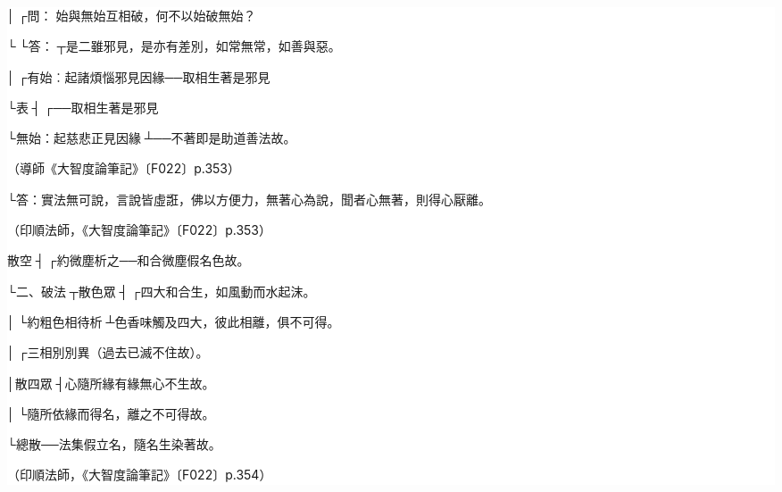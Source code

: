 │ ┌問： 始與無始互相破，何不以始破無始？

└ └答： ┬是二雖邪見，是亦有差別，如常無常，如善與惡。

│ ┌有始︰起諸煩惱邪見因緣──取相生著是邪見

└表 ┤ ┌──取相生著是邪見

└無始：起慈悲正見因緣 ┴──不著即是助道善法故。

（導師《大智度論筆記》〔F022〕p.353）

[^131]: 參見Lamotte（1976, p.2098,
n.1）：以下之六部經典，全部引自《相應部》「無始相應」。

[^132]: 參見Lamotte（1976, p.2098,
n.2）：參見Saṃyutta（巴利《相應部》）II,
pp.187-188；《雜阿含經》卷33（937經）（大正2，240c24），《別譯雜阿含經》卷16（330經）（大正2，485c-486a17）。

[^133]: 參見Lamotte（1976,
p.2099，n.1）：參見Saṃyutta（巴利《相應部》）II,
pp.179-180；《雜阿含經》卷33（938經）（大正2，240c25-241a17）；《別譯雜阿含經》卷16（331經）（大正2，486a18-b23）。

[^134]: 參見Lamotte（1976, p.2099,
n.2）：參見Saṃyutta（巴利《相應部》）II,
pp.180-181；《別譯雜阿含經》卷33（939經）（大正2，241a18-b8）；《別譯雜阿含經》卷16（332經）（大正2，486b24-c6）。

[^135]: 羅＋（大）【石】。（大正25，291d，n.5）

[^136]: 參見Lamotte（1976, p.2099,
n.3）：參見Saṃyutta（巴利《相應部》）II,
p.185；《雜阿含經》卷34（940經）（大正2，242a28-b15）；《別譯雜阿含經》卷16（340經）（大正2，487b17-c3）。

[^137]: 參見Lamotte（1976, p.2099,
n.4）：參見Saṃyutta（巴利《相應部》）II,
p.178；《雜阿含經》卷34（940經）（大正2，241b12-20），《別譯雜阿含經》卷16（333經）（大正2，486c7-18）。

[^138]: 參見Lamotte（1976, p.2100,
n.1）：參見Saṃyutta（巴利《相應部》）II,
p.179；《雜阿含經》卷34（941經）（大正2，241b21-c3）；《別譯雜阿含經》卷16（334經）（大正2，486c19-28）。

[^139]: 有＋（無始）【宋】【元】【明】【宮】。（大正25，291d，n.6）

[^140]: 若＝實【宋】【元】【明】【宮】。（大正25，291d，n.7）

[^141]: 遣難 ┬難：無始非實法，云何以度人？

└答：實法無可說，言說皆虛誑，佛以方便力，無著心為說，聞者心無著，則得心厭離。

（印順法師，《大智度論筆記》〔F022〕p.353）

[^142]: 參見《摩訶般若波羅蜜經》卷6〈23
等空品〉：「是衍中常不可得、無常不可得，樂不可得、苦不可得，實不可得、空不可得，我不可得、無我不可得。」（大正8，265a25-27）

[^143]: 參見Lamotte（1976, p.2102,
n.2）：（四顛倒中之）第二顛倒是以苦為樂顛倒，第三顛倒是以無常為常顛倒，參見《大智度論》卷19（大正25，198c）。

[^144]: 參見Lamotte（1976, p.2105,
n.1）：犯下五種無間業之人，特別是破僧之煽動者提婆達多，即被稱之為惡趣者，入墮於地獄，期間長達一劫而為不可救者：Vinaya（巴利《律藏》）II,
p.202, p.205; Majjhima（巴利《中部》I, p.393;
Aṅguttara（巴利《增支部》）III, pp.402-403;
Itivuttaka（巴利《如是語經》）p.11, p.85。

[^145]: ┌一、破我：別離五眾，人不可得，如車。

散空 ┤ ┌約微塵析之──和合微塵假名色故。

└二、破法 ┬散色眾 ┤ ┌四大和合生，如風動而水起沫。

│ └約粗色相待析 ┴色香味觸及四大，彼此相離，俱不可得。

│ ┌三相別別異（過去已滅不住故）。

│散四眾 ┤心隨所緣有緣無心不生故。

│ └隨所依緣而得名，離之不可得故。

└總散──法集假立名，隨名生染著故。

（印順法師，《大智度論筆記》〔F022〕p.354）


[^1]: 參見Lamotte（1976, p.2044,
[^2]: 不增減：得其中故，不應問故，有定數故。（印順法師，《大智度論筆記》〔F018〕p.347）
[^3]: 三結：初果所應斷之三結，即有身見、戒禁取見、疑。
[^4]: 《雜阿含經》卷43（1172經）：「浚流者，譬四流──欲流、有流、見流、無明流。」（大正2，313c20-21）
[^5]: ┌─ 十八空是觀
[^6]: 參見《摩訶般若波羅蜜經》卷21〈70 三慧品〉（大正8，373b-c）。
[^7]: 參見Lamotte（1976, p.2046,
[^8]: ［學〕－【宋】【元】【明】【宮】。（大正25，285d，n.18）
[^9]: 智慧因緣：得大智慧（實相般若）當學小智慧十八空，得小智慧當住方便門（讀誦思惟修行）。（印順法師，《大智度論筆記》〔C003〕p.186）
[^10]: ┌大──實相慧
[^11]: 參見Lamotte（1976, p.2047,
[^12]: 者＝等【宋】【元】【明】。（大正25，285d，n.20）
[^13]: 四念處十二種觀：身、受、心、法各觀內、外、內外，故有十二種觀。
[^14]: 《四分律》卷3：「九孔者，二眼、二耳、二鼻、口、大小便道。」（大正22，582a5-6）
[^15]: 今＝令【宋】【元】【明】【宮】。（大正25，286d，n.3）
[^16]: 淨＋（相）【元】【明】。（大正25，286d，n.4）
[^17]: ［愛著〕－【宋】【元】【明】【宮】。（大正25，286d，n.5）
[^18]: 一合：表數量。十龠為一合。漢劉向《說苑‧辯物》："十龠為一合，十合為一升。（《漢語大詞典》（一），p.31）
[^19]: 〔樂〕－【宋】【宮】。（大正25，286d，n.13）
[^20]: 亦＝悉【宋】【元】【明】【宮】。（大正25，286d，n.15）
[^21]: 參見Lamotte（1976, p.2053,
[^22]: 參見《雜阿含經》卷10（265經）：「觀色如聚沫、受如水上泡、想如春時燄、諸行如芭蕉、諸識法如幻，日種姓尊說。」（大正2，69a18-20）
[^23]: （1）相＝想【宋】【元】【明】【宮】【石】。（大正25，286d，n.16）
[^24]: 《佛說水沫所漂經》：「色如彼聚沫，痛如彼水泡，想如夏野馬，行如芭蕉樹，識如彼幻術，最勝之所說。」（大正2，502a26-28）
[^25]: 心＋（法）【宋】【元】【明】【宮】。（大正25，286d，n.18）
[^26]: 曰＋（有人言）【元】【明】。（大正25，287d，n.2）
[^27]: 參見Lamotte（1976, p.2056,
[^28]: 觀＋（是）【元】【明】【宮】。（大正25，287d，n.4）
[^29]: 受＋（是）【明】。（大正25，287d，n.5）
[^30]: 內空、外空、內外空：大義──內外無定，互因待故；緣空無性，緣亦無故。（印順法師，《大智度論筆記》［F018］p.347）
[^31]: （1）參見Lamotte（1976, p.2058, n.1）：《中論》卷3〈20
[^32]: 因果＝因緣【元】【明】。（大正25，287d，n.7）
[^33]: 參見Lamotte（1976, p.2058,
[^34]: 足＝腳【宋】【元】【明】【宮】【石】。（大正25，287d，n.10）
[^35]: 參見Lamotte（1976, p.2059,
[^36]: 參見《摩訶般若波羅蜜經》卷3（大正8，235a），卷9（大正8，288b10），卷16（大正8，337b4）。
[^37]: 小說眾生空，大說法空，皆是實。（印順法師，《大智度論筆記》［F018］p.347）
[^38]: 盜：14.私下，暗中，非法。（《漢語大詞典》（七），p.1431）
[^39]: 緣＋（不）【宋】【元】【明】【宮】。（大正25，287d，n.14）
[^40]: 為鈍小說生空，我我所無則不著餘法。但破吾我因緣，不生煩惱，離諸法愛，急出生死，不了了推求實相。（印順法師，《大智度論筆記》〔D014〕p.257）
[^41]: 參見Lamotte（1976, p.2061,
[^42]: 為利大說法空，知世間常空如涅槃。斷結使及習氣，了一切法本末，通達無礙，破散諸法，等同涅槃，成佛。（印順法師，《大智度論筆記》〔D014〕p.257）
[^43]: 大乘法空觀。（印順法師，《大智度論筆記》［D014］p.257）
[^44]: 有＝云【宋】【元】【明】【宮】【石】。（大正25，287d，n.16）
[^45]: 〔方便能〕－【宋】【元】【明】【宮】。（大正25，287d，n.17）
[^46]: ┌生滅不住，則不可取。
[^47]: （1）參見《雜阿含經》卷10（265經）（大正2，68c1-12），《五陰譬喻經》（大正2，501a），《佛說水沫所漂經》（大正2，501c11-25）。
[^48]: （1）參見《中論》卷2〈7 觀三相品〉（青目釋）：
[^49]: （1）參見《中論》卷2〈7
[^50]: （1）參見《中論》卷2〈7
[^51]: 故：6.指舊的事物，9.陳舊的。（《漢語大詞典》（五），p.427）
[^52]: 參見《大智度論》卷19（大正25，200b4-9）。
[^53]: （1）《大毘婆沙論》卷105：
[^54]: 空三昧觀五眾空，得有餘，欲入無餘生空空三昧。（印順法師，《大智度論筆記》［F018］p.347）
[^55]: 空與空空異：空破五眾，空空破空；空破一切而存空，應捨空故說空空；空緣一切，空空緣空。（印順法師，《大智度論筆記》〔F018〕p.347）
[^56]: 〔復次......空〕十三字－【宋】【元】【明】【宮】。（大正25，288d，n.3）
[^57]: 參見Lamotte（1976, p.2067,
[^58]: 大空：小------法空。（印順法師，《大智度論筆記》［F018］p.347）
[^59]: 參見《雜阿含經》卷12（297經）（大正2，84c16-22）。
[^60]: 大空：大------十方空。（印順法師，《大智度論筆記》［F018］p.347）
[^61]: 《摩訶般若波羅蜜經》卷5〈18
[^62]: 大空：破惡時大邪見故；方非因緣作法，細微故。（印順法師，《大智度論筆記》〔F018〕pp.348-349）
[^63]: 釋大：無邊故，一切處有故，徧一切色故，常有故，益世間故，令眾生不迷故。（印順法師，《大智度論筆記》〔F018〕p.348）
[^64]: 參見Lamotte（1976, p.2069,
[^65]: 大空：方非因緣作法，細微故。（印順法師，《大智度論筆記》〔F018〕p.348）
[^66]: 參見《大智度論》卷10〈1
[^67]: 第一義空，亦是大空。（印順法師，《大智度論筆記》［F018］p.348）
[^68]: 破＋（惡時）【宋】【元】【明】【宮】，（要時）【石】。（大正25，288d，n.7）
[^69]: 參見Lamotte（1976, p.2071,
[^70]: 第一義空：亦是大空。實相空、涅槃空。小：無常無我為第一義空。（印順法師，《大智度論筆記》〔F018〕p.348）
[^71]: 參見Lamotte（1976, p.2074,
[^72]: 參見《增壹阿含經》卷12〈21
[^73]: 參見Lamotte（1976, p.2077,
[^74]: 械（ㄒㄧㄝˋ）：1.枷杻、鐐銬之類的刑具。（《漢語大詞典》（四），p.1027）
[^75]: 怪＝笑【宋】【元】【明】【宮】，（口\*美-天+（瞭-目-（日/小））【石】。（大正25，288d，n.13）
[^76]: 械＝解【宋】【宮】。（大正25，288d，n.14）
[^77]: 有為：1、我我所及常相空故，2、有為法相空故（二說）。（印順法師，《大智度論筆記》〔F018〕p.348）
[^78]: 參見《雜阿含經》卷11（273經）：「空諸行，常、恆住、不變易法空，無我、我所。」（大正2，72c14-15）
[^79]: 參見Lamotte（1976, p.2078,
[^80]: ┌一、我心顛倒，計我為常
[^81]: 參見Lamotte（1976, p.2079,
[^82]: （1）參見Lamotte（1976, p.2079,
[^83]: 有＝復【宋】【元】【明】【宮】【石】。（大正25，289d，n.1）
[^84]: （1）參見Lamotte（1976, p.2080,
[^85]: 觀為無為法實相，因緣和合皆是虛妄，從憶想分別生，不在三處，凡夫見實，智者知但假名心無所著。（印順法師，《大智度論筆記》〔F018〕p.348）
[^86]: 參見《大智度論》卷15〈1
[^87]: 不＝無【宋】【元】【明】【宮】【石】。（大正25，289d，n.2）
[^88]: 參見Lamotte（1976, p.2082,
[^89]: 案：依《大智度論》，^（1-3）^內空、外空、內外空合釋；^（4）^空空、^（5）^大空、^（6）^第一義空──此三空則個別解釋。所以似應改作「前三空」。
[^90]: 有為空、無為空：二法不相離故。（印順法師，《大智度論筆記》〔F018〕p.348）
[^91]: 二法（為、無為）攝一切法。（印順法師，《大智度論筆記》〔J039〕p.527）
[^92]: 參見Lamotte（1976, p.2083, n.1）：《品類足論》卷3〈5
[^93]: 八十九有為法緣者，即九十八隨眠中除去三界滅諦見惑中之疑、邪見、無明。六無為法緣者，即三界滅諦見惑中之疑、邪見。三當分別者，即三界滅諦見惑中之無明。
[^94]: 參見Lamotte（1976, p.2084, n.1）：不共無明，參見《俱舍論》卷10〈3
[^95]: 邪空不信涅槃，佛法破取涅槃相。（印順法師，《大智度論筆記》［A006］p.11）
[^96]: 〔令〕－【宋】【元】【明】【宮】。（大正25，289d，n.5）
[^97]: 案：「十方空」即「大空」。
[^98]: 來＋（因緣）【宋】【元】【明】【宮】【石】。（大正25，289d，n.6）
[^99]: 參見Lamotte（1976, p.2086, n.1）：這是濕婆與毘紐奴之有神論教理。
[^100]: 參見Lamotte（1976, p.2086,
[^101]: 參見Lamotte（1976, p.2086, n.3）：依勝論學派之說法，極微是常恆。
[^102]: 層層遣有見，可知其計有無思想。（印順法師，《大智度論筆記》［F021］p.352）
[^103]: 畢竟空┬問：一切畢竟空，依止何法捨涅槃？
[^104]: 畏＝異【宋】【元】【明】。（大正25，289d，n.10）
[^105]: （1）無我：是凡夫大驚怖處。（印順法師，《大智度論筆記》〔C007〕p.193，〔H001〕p.389）
[^106]: ┌問：若無一法實，不應有虛妄。
[^107]: 參見Lamotte（1976, p.2087,
[^108]: 〔有〕－【宋】【宮】。（大正25，289d，n.11）
[^109]: ┌問：所生法可空，因緣不應空。
[^110]: （1）參見《中阿含經》卷9（36經）《地動經》：「此地止水上，水止風上，風依於空。」（大正1，477c10）
[^111]: ┌問：必應有根本，如所化空，化主不空。
[^112]: 參見《摩訶般若波羅蜜經》卷26〈87
[^113]: ┌問：不牢固可空，牢固不應空。
[^114]: 周天：1.謂繞天球大圓一周。天文學上以天球大圓三百六十度為周天。《逸周書‧周月》："日月俱起于牽牛之初，右回而行，月周天起一次而與日合宿。"《漢書‧律曆志下》："周天五十六萬二千一百二十。以章月乘月法，得周天。"2、指一定時間的循環。十二年。係歲星運行一周天需要的時間。（《漢語大詞典》（三），p.295）
[^115]: 甲＝骨【宋】【元】【明】【宮】【石】。（大正25，290d，n.5）
[^116]: 喜＝善【明】。（大正25，290d，n.6）
[^117]: 參見Lamotte（1976, p.2091,
[^118]: 窯＝陶【宋】【元】【明】【宮】【石】。（大正25，290d，n.8）
[^119]: 二禪天有三天：少光天、無量光天、光音天。
[^120]: 將無：莫非。（《漢語大詞典》（七），p.810）
[^121]: 誰＝難【宋】【元】【明】【宮】。（大正25，290d，n.9）
[^122]: 《大智度論》卷9（大正25，122c）亦有類似文句，但該處說「生大梵天」，但此處說「生光音天」。
[^123]: ┌多習愛──著常──為說無作門──無常
[^124]: 參見《中阿含經》卷54（200經）《[阿梨](http://127.0.0.1/accelon/homepage.csp?db=taisho&bk=1&t=31141569&rr=158#2#2)吒經》（大正1，764b-c）；《大智度論》卷1（大正25，63c），卷31（大正25，295b29），卷85（大正25，657a2）。
[^125]: （1）參見《中論》卷2〈11 觀本際品〉：
[^126]: 參見《雜阿含經》卷33（937經）（大正2，241a19-21），《別譯雜阿含經》卷15（330經）（大正2，485c11-15），《別譯雜阿含經》卷16（332經）（大正2，486b25-28）。
[^127]: 參見《中論》卷2〈11 觀本際品〉：
[^128]: 若＝著【宋】【元】【明】【宮】。（大正25，291d，n.4）
[^129]: 無始─應無窮，應無一切智人。（印順法師，《大智度論筆記》〔F018〕p.348）
[^130]: ┌問： 無始若是空，經中何故宣說生死無始？
[^146]: （1）參見Lamotte（1976, p.2105,
[^147]: 散空：以五眾散我。（印順法師，《大智度論筆記》〔F018〕p.348）
[^148]: 以微塵，以四大和合散色眾。（印順法師，《大智度論筆記》〔F018〕p.348）
[^149]: 參見Lamotte（1976, p.2106,
[^150]: 參見Lamotte（1976, p.2106,
[^151]: 參見Lamotte（1976, p.2107,
[^152]: ［色〕－【宋】【元】【明】【宮】。（大正25，292d，n.1）
[^153]: 參見《中論》卷1〈4 觀五陰品〉：
[^154]: 參見Lamotte（1976, p.2107,
[^155]: 散空：以三相、境、根境散四眾。（印順法師，《大智度論筆記》〔F018〕p.349）
[^156]: 印順法師筆記原作：「三相別別異」，但《大智度論》原文作「生、老、住、無常」四相，故今改為「四相別別異」。
[^157]: 參見《雜阿含經》卷6（122經）（大正2，40a8-10）。
[^158]: 蹋（ㄊㄚˋ）：同" 踏 "。（《漢語大詞典》（十），p.527）
[^159]: 參見Lamotte（1976, p.2108,
[^160]: 散空：以名假析諸法。（印順法師，《大智度論筆記》〔F018〕p.349）
[^161]: 參見Lamotte（1976, p.2109, n.2）：Saṃyutta（巴利《相應部》）II,
[^162]: 業＝來【宋】【元】【明】【宮】。（大正25，292d，n.3）
[^163]: 湯（ㄊㄤ）：1.沸水，熱水。（《漢語大詞典》（五），p.1459）
[^164]: 參見《雜阿含經》卷9（232經）（大正2，56b21-c1），Saṃyutta（巴利《相應部》）IV,
[^165]: 小：〔二種性空：〕十二入中無我我所〔，十二入相自空〕。（印順法師，《大智度論筆記》〔F019〕p.349）
[^166]: 參見《中論》卷3〈15 觀有無品〉：
[^167]: 〔從〕－【宋】【元】【明】【宮】。（大正25，292d，n.5）
[^168]: ┌畢竟空是無有遺餘，性空名本來常爾（異）
[^169]: ┌總性──無常、苦、空、無我、不生不滅──總相┐ ┌共相
[^170]: 如來十力之第六種。參見《大智度論》卷24（大正25，235c27）。
[^171]: 參見Lamotte（1976, p.2117,
[^172]: 不＝無【宋】【元】【明】【宮】【石】。（大正25，292d，n.6）
[^173]: 《大正藏》原文缺，今依《高麗藏》補「尚」字（第14冊，699c6）。
[^174]: 炤＝照【石】。（大正25，293d，n.1）
[^175]: 《大智度論》卷35〈2
[^176]: 無定熱為＝熱非【宋】【元】【明】【宮】【石】。（大正25，293d，n.3）
[^177]: 空＝雲【元】【明】【宮】【石】。（大正25，293d，n.4）
[^178]: 諸法本來空。聖人智慧亦空。（印順法師，《大智度論筆記》［F019］p.349）
[^179]: ┌一云無別
[^180]: 《起世因本經》卷1：「周羅（周羅者，隋言髻也。外國人頂上結少許長髮為髻）。」（大正1，365c8-9）
[^181]: 奇＝岐【元】【明】。（大正25，293d，n.8）
[^182]: 參見Lamotte（1976, p.2122,
[^183]: 參見印順法師，《中觀今論》，pp.150-151。
[^184]: 無常：一、生滅不住故，二、先無今有，已有還無故，三、屬諸因緣故，四、虛誑不真故，五、無常因緣生故，六、眾合因緣起故。（印順法師，《大智度論筆記》〔A013〕p.25）
[^185]: 苦：能生身心惱故，四威儀無不苦故，苦聖諦故，聖人捨不受故，無時不惱故，無常故。（印順法師，《大智度論筆記》〔A013〕p.25）
[^186]: 參見Lamotte（1976, p.2123,
[^187]: ┌一、離我所故 七、無相無作解脫門故
[^188]: 無我：無常、苦、空故，不自在故，無主故，從因緣生故，無相無作故，假名字故，身見顛倒故，斷我心得道故。（印順法師，《大智度論筆記》〔A013〕p.26）
[^189]: 《大正藏》原作「衣」，今依《高麗藏》作「依」（第14冊，700c23）。
[^190]: 識＝織【宋】【元】【明】【宮】【石】＊。（大正25，293d，n.15）
[^191]: 參見《大智度論》卷74〈57
[^192]: 參見Lamotte（1976, p.2127,
[^193]: （一法攝）──有相、知相、識相、緣相、增上相、因相、果相、總相、別相、依相。（印順法師，《大智度論筆記》〔A004〕p.7）
[^194]: 參見Lamotte（1976, p.2127,
[^195]: 九智知法。（印順法師，《大智度論筆記》〔D023〕p.269）
[^196]: 參見Lamotte（1976, p.2129,
[^197]: ［依止相攝一切法〕－【宋】【元】【明】【宮】。（大正25，294d，n.7）
[^198]: （1）知＝如【宋】【元】【明】【宮】【石】。（大正25，294d，n.9）
[^199]: ［名一切法空〕－【宋】【元】【明】【宮】【石】。（大正25，294d，n.12）
[^200]: 參見Lamotte（1976, p.2130,
[^201]: ┌諸法各各捨自相而轉異故
[^202]: 參見《大智度論》卷31（大正25，292a-293a）。
[^203]: 參見《大智度論》卷31（大正25，293a-b）。
[^204]: （1）三世：捨相。（印順法師，《大智度論筆記》［A058］p.100）
[^205]: 無＝有【宋】【元】【明】【宮】【石】。（大正25，294d，n.18）
[^206]: （者應別自有相；如火自有熱相，不因他作相。是故當知無為法無相故實無。復次）三十一字＝（三相：生、住、滅，無為法亦有三相：不生、不住、不滅）十八字【宋】【元】【明】【宮】【石】。（大正25，294d，n.19）
[^207]: 滅故＝盡【宋】【元】【明】【宮】，〔滅故〕－【石】。（大正25，294d，n.20）
[^208]: 參見Lamotte（1976, p.2133,
[^209]: ［可使不空而無定相〕－【宋】【元】【明】【宮】【石】。（大正25，294d，n.21）
[^210]: ┌問： 依實捨虛妄，聖知真實不應空。
[^211]: （1）離凡無聖。（印順法師，《大智度論筆記》〔G007〕p.382）
[^212]: （1）參見Lamotte（1976, p.2135,
[^213]: 參見《雜阿含經》卷13（335經）（大正2，92c12-26）；《增壹阿含經》卷30（大正2，713c12-714a3）。
[^214]: ［常〕－【宋】【元】【明】【宮】【石】。（大正25，295d，n.2）
[^215]: 第一義空：小：無常無我為第一義空。（印順法師，《大智度論筆記》〔F018〕p.348）
[^216]: ［空〕－【宋】【元】【明】【宮】。（大正25，295d，n.5）
[^217]: 一＝二【宋】【元】【明】【宮】【石】。（大正25，295d，n.6）
[^218]: 得＝則【宋】【元】【明】【宮】【石】。（大正25，295d，n.9）
[^219]: 被＝著【宋】【元】【明】【宮】【石】。（大正25，295d，n.11）
[^220]: 參見印順法師，《空之探究》，pp.98-101。
[^221]: 為求諸法相，不厭老病死，著種種法相，故說法空。（印順法師，《大智度論筆記》［F019］p.350）
[^222]: （1）參見Lamotte（1976, p.2141,
[^223]: （1）參見Lamotte（1976, p.2142,
[^224]: 參見Lamotte（1976, p.2143,
[^225]: 參見Lamotte（1976, p.2143,
[^226]: 參見《中阿含經》卷54（200經）《阿梨吒經》：「世尊告曰：如是！我為汝等長夜說栰喻法，欲令棄捨，不欲令受。若汝等知我長夜說栰喻法者，當以捨是法，況非法耶。」（大正1，764c12-14）《增壹阿含經》卷38〈43
[^227]: （1）參見Lamotte（1976, p.2143,
[^228]: （1）參見Lamotte（1976, p.2144,
[^229]: 參見Lamotte（1976, p.2145,
[^230]: 參見Lamotte（1976, p.2145,
[^231]: 不可得空：實無故不可得，非以智少。（印順法師，《大智度論筆記》〔F019〕p.350）
[^232]: 《大正藏》原作「力」，今依《高麗藏》作「方」（第14冊，704a10）。
[^233]: 參見《摩訶般若波羅蜜經》卷23〈77 六喻品〉（大正8，392a24-29）。
[^234]: 四流：欲流、有流、見流、無明流。參見《雜阿含經》卷43（1172經）（大正2，313c20-21）；Dīgha（巴利《長部》）III,
[^235]: 《雜阿含經》卷18（490經）：「縛者，四縛，謂貪欲縛、瞋恚縛、戒取縛、我見縛。」（大正2，127a16-17）
[^236]: 五蓋：欲貪、瞋恚、睡眠、掉悔、疑。參見《大智度論》卷17（大正25，183c-185a）。
[^237]: 參見《雜阿含經》卷13（304經）：「云何六愛身？謂眼觸生愛、耳觸生愛、鼻觸生愛、舌觸生愛、身觸生愛、意觸生愛。」（大正2，87a6-8）；Dīgha（巴利《長部》）II,
[^238]: 參見《雜阿含經》卷18（490經）：「使者，七使，謂貪欲使、瞋恚使、有愛使、慢使、無明使、見使、疑使。」（大正2，127a28-29）；Dīgha（巴利《長部》）III,
[^239]: 參見《長阿含經》卷9（10經）《十上經》：「云何八滅法，謂八邪：邪見、邪思、邪語、邪業、邪命、邪方便、邪念、邪定。」（大正1，55a9-11）
[^240]: 參見《雜阿含經》卷18（490經）：「結者，九結，謂愛結、恚結、慢結、無明結、見結、他取結、疑結、嫉結、慳結。」（大正2，127a22-23）
[^241]: 十惡，即殺、盜、邪淫、妄語、兩舌、惡口、綺語、貪、瞋、邪見等十不善業道。參見《長阿含經》卷6（5經）《小緣經》（大正1，37a4-9）；Dīgha（巴利《長部》）III,
[^242]: 結＝縛【宋】【元】【明】【宮】【石】。（大正25，295d，n.19）
[^243]: 行不可得，得小乘道果及大乘道果。（印順法師，《大智度論筆記》［F019］p.350）
[^244]: 五無學眾：無學戒眾、無學定眾、無學慧眾、無學解脫眾、無學解脫知見眾。參見《大智度論》卷27：「五無學眾道：無學戒眾道乃至無學解脫知見眾道。」（大正25，258a25-27）
[^245]: 參見《大集法門經》卷2：「復次，六捨行是佛所說，謂見色行是色捨處、聞聲行是聲捨處、齅香行是香捨處、了味行是味捨處、覺觸行是觸捨處、知法行是法捨處。」（大正1，231c15-18）
[^246]: 《長阿含經》卷8（9經）《眾集經》：「如來說十正法，所謂十無學法：無學正見、正思、正語、正業、正命、正念、正方便、正定、正智、正解脫。」（大正1，52c6-8）
[^247]: 德＋（地諸功德趣）【元】【明】。（大正25，296d，n.1）
[^248]: 無學法＝地諸功德法【元】【明】＝地功德【石】。（大正25，296d，n.2）
[^249]: 助＝趣【元】【明】。（大正25，296d，n.3）
[^250]: 凡夫以為大得，聖人雖有所得而不以為得。（印順法師，《大智度論筆記》〔F019〕p.350）
[^251]: 如是等義＝聖人雖有所得而不以為得是【宋】【元】【明】【宮】，＝聖人雖有所得而不以得是【石】。（大正25，296d，n.8）
[^252]: 玄奘將此三空譯為「無性空、自性空、無性自性空」。參見《大般若波羅蜜多經》卷402〈2
[^253]: 無法空者有人言＝者【宋】【元】【明】【宮】，〔無法空〕－【石】。（大正25，296d，n.9）
[^254]: 一切法生住時空，一切法滅時空，生滅一時空。（印順法師，《大智度論筆記》［F019］p.350）